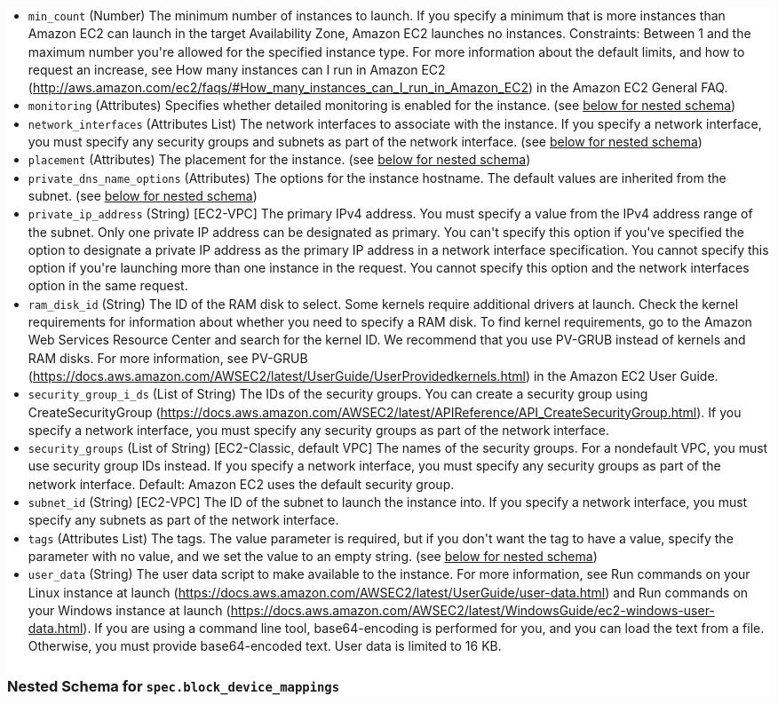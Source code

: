 - `min_count` (Number) The minimum number of instances to launch. If you specify a minimum that is more instances than Amazon EC2 can launch in the target Availability Zone, Amazon EC2 launches no instances.  Constraints: Between 1 and the maximum number you're allowed for the specified instance type. For more information about the default limits, and how to request an increase, see How many instances can I run in Amazon EC2 (http://aws.amazon.com/ec2/faqs/#How_many_instances_can_I_run_in_Amazon_EC2) in the Amazon EC2 General FAQ.
- `monitoring` (Attributes) Specifies whether detailed monitoring is enabled for the instance. (see [below for nested schema](#nestedatt--spec--monitoring))
- `network_interfaces` (Attributes List) The network interfaces to associate with the instance. If you specify a network interface, you must specify any security groups and subnets as part of the network interface. (see [below for nested schema](#nestedatt--spec--network_interfaces))
- `placement` (Attributes) The placement for the instance. (see [below for nested schema](#nestedatt--spec--placement))
- `private_dns_name_options` (Attributes) The options for the instance hostname. The default values are inherited from the subnet. (see [below for nested schema](#nestedatt--spec--private_dns_name_options))
- `private_ip_address` (String) [EC2-VPC] The primary IPv4 address. You must specify a value from the IPv4 address range of the subnet.  Only one private IP address can be designated as primary. You can't specify this option if you've specified the option to designate a private IP address as the primary IP address in a network interface specification. You cannot specify this option if you're launching more than one instance in the request.  You cannot specify this option and the network interfaces option in the same request.
- `ram_disk_id` (String) The ID of the RAM disk to select. Some kernels require additional drivers at launch. Check the kernel requirements for information about whether you need to specify a RAM disk. To find kernel requirements, go to the Amazon Web Services Resource Center and search for the kernel ID.  We recommend that you use PV-GRUB instead of kernels and RAM disks. For more information, see PV-GRUB (https://docs.aws.amazon.com/AWSEC2/latest/UserGuide/UserProvidedkernels.html) in the Amazon EC2 User Guide.
- `security_group_i_ds` (List of String) The IDs of the security groups. You can create a security group using CreateSecurityGroup (https://docs.aws.amazon.com/AWSEC2/latest/APIReference/API_CreateSecurityGroup.html).  If you specify a network interface, you must specify any security groups as part of the network interface.
- `security_groups` (List of String) [EC2-Classic, default VPC] The names of the security groups. For a nondefault VPC, you must use security group IDs instead.  If you specify a network interface, you must specify any security groups as part of the network interface.  Default: Amazon EC2 uses the default security group.
- `subnet_id` (String) [EC2-VPC] The ID of the subnet to launch the instance into.  If you specify a network interface, you must specify any subnets as part of the network interface.
- `tags` (Attributes List) The tags. The value parameter is required, but if you don't want the tag to have a value, specify the parameter with no value, and we set the value to an empty string. (see [below for nested schema](#nestedatt--spec--tags))
- `user_data` (String) The user data script to make available to the instance. For more information, see Run commands on your Linux instance at launch (https://docs.aws.amazon.com/AWSEC2/latest/UserGuide/user-data.html) and Run commands on your Windows instance at launch (https://docs.aws.amazon.com/AWSEC2/latest/WindowsGuide/ec2-windows-user-data.html). If you are using a command line tool, base64-encoding is performed for you, and you can load the text from a file. Otherwise, you must provide base64-encoded text. User data is limited to 16 KB.

<a id="nestedatt--spec--block_device_mappings"></a>
### Nested Schema for `spec.block_device_mappings`
